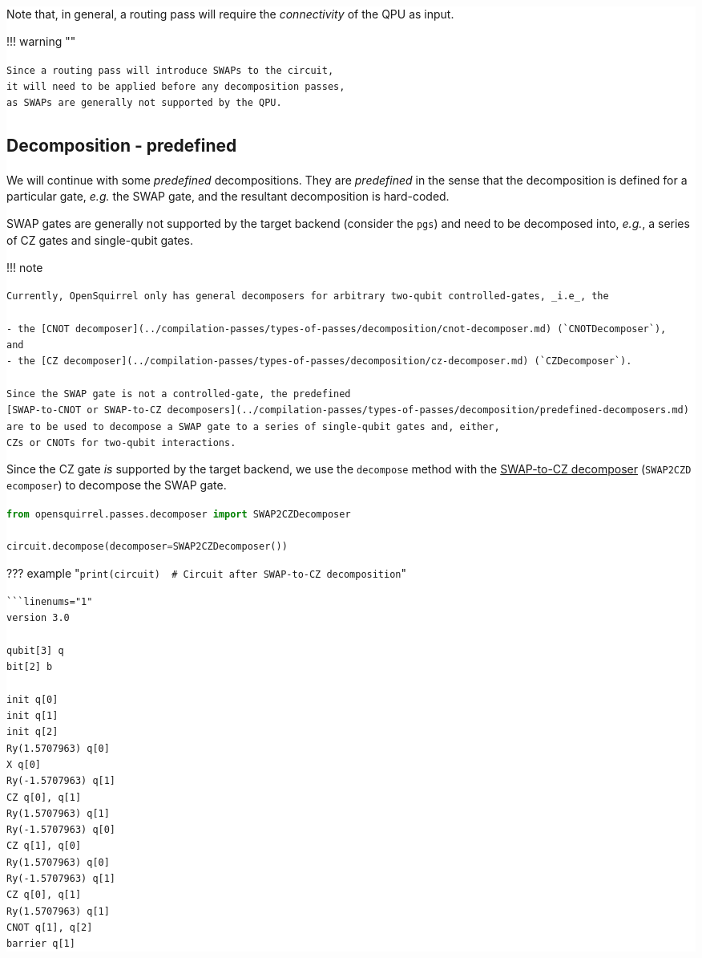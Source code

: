 Note that, in general, a routing pass will require the _connectivity_ of the QPU as input.

!!! warning ""

    Since a routing pass will introduce SWAPs to the circuit,
    it will need to be applied before any decomposition passes,
    as SWAPs are generally not supported by the QPU.

## Decomposition - predefined

We will continue with some _predefined_ decompositions. They are _predefined_ in the sense that the decomposition is
defined for a particular gate, _e.g._ the SWAP gate, and the resultant decomposition is hard-coded.

SWAP gates are generally not supported by the target backend (consider the `pgs`) and need to be decomposed into,
_e.g._, a series of CZ gates and single-qubit gates.

!!! note

    Currently, OpenSquirrel only has general decomposers for arbitrary two-qubit controlled-gates, _i.e_, the

    - the [CNOT decomposer](../compilation-passes/types-of-passes/decomposition/cnot-decomposer.md) (`CNOTDecomposer`),
    and
    - the [CZ decomposer](../compilation-passes/types-of-passes/decomposition/cz-decomposer.md) (`CZDecomposer`).

    Since the SWAP gate is not a controlled-gate, the predefined
    [SWAP-to-CNOT or SWAP-to-CZ decomposers](../compilation-passes/types-of-passes/decomposition/predefined-decomposers.md)
    are to be used to decompose a SWAP gate to a series of single-qubit gates and, either,
    CZs or CNOTs for two-qubit interactions.

Since the CZ gate _is_ supported by the target backend, we use the `decompose` method with the
[SWAP-to-CZ decomposer](../compilation-passes/types-of-passes/decomposition/predefined-decomposers.md)
(`SWAP2CZDecomposer`) to decompose the SWAP gate.

```python
from opensquirrel.passes.decomposer import SWAP2CZDecomposer

circuit.decompose(decomposer=SWAP2CZDecomposer())
```

??? example "`print(circuit)  # Circuit after SWAP-to-CZ decomposition`"

    ```linenums="1"
    version 3.0

    qubit[3] q
    bit[2] b

    init q[0]
    init q[1]
    init q[2]
    Ry(1.5707963) q[0]
    X q[0]
    Ry(-1.5707963) q[1]
    CZ q[0], q[1]
    Ry(1.5707963) q[1]
    Ry(-1.5707963) q[0]
    CZ q[1], q[0]
    Ry(1.5707963) q[0]
    Ry(-1.5707963) q[1]
    CZ q[0], q[1]
    Ry(1.5707963) q[1]
    CNOT q[1], q[2]
    barrier q[1]